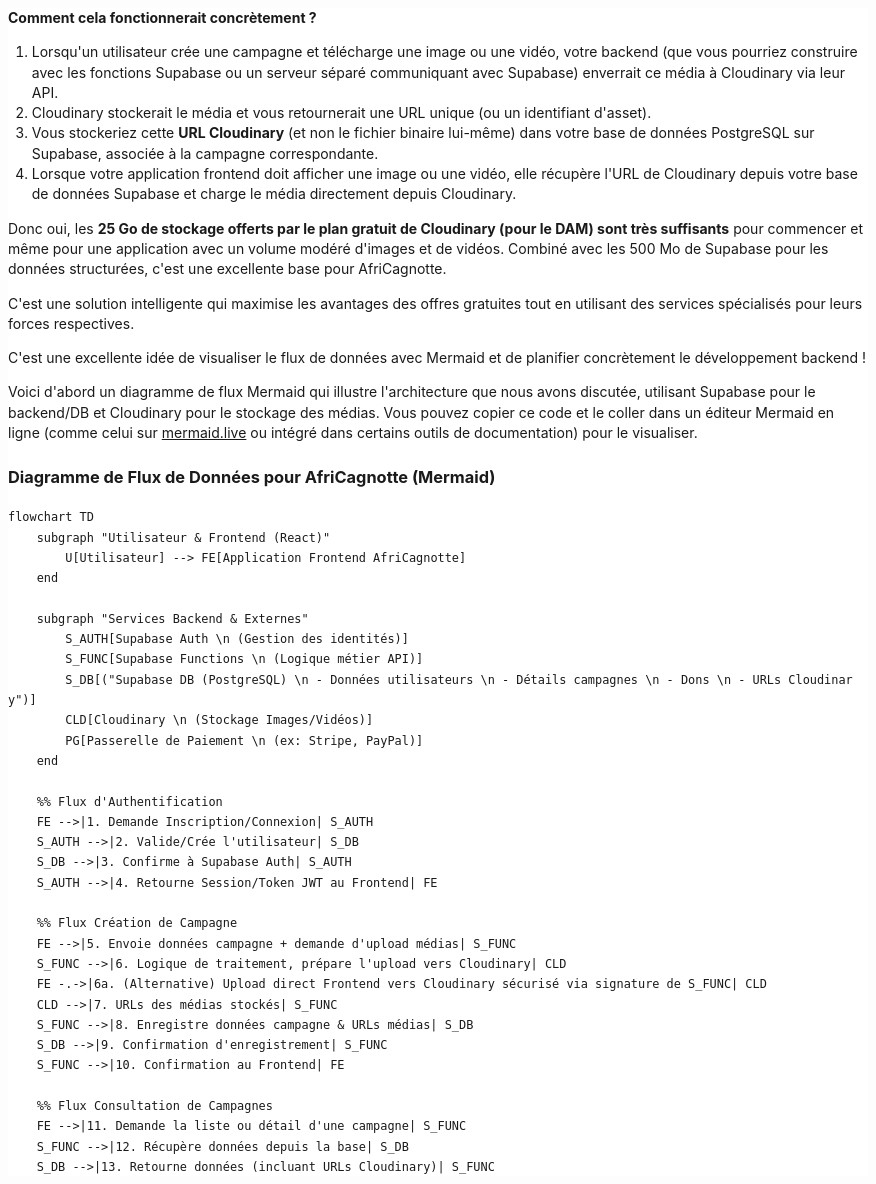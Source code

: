 **Comment cela fonctionnerait concrètement ?**

1.  Lorsqu'un utilisateur crée une campagne et télécharge une image ou une vidéo, votre backend (que vous pourriez construire avec les fonctions Supabase ou un serveur séparé communiquant avec Supabase) enverrait ce média à Cloudinary via leur API.
2.  Cloudinary stockerait le média et vous retournerait une URL unique (ou un identifiant d'asset).
3.  Vous stockeriez cette **URL Cloudinary** (et non le fichier binaire lui-même) dans votre base de données PostgreSQL sur Supabase, associée à la campagne correspondante.
4.  Lorsque votre application frontend doit afficher une image ou une vidéo, elle récupère l'URL de Cloudinary depuis votre base de données Supabase et charge le média directement depuis Cloudinary.

Donc oui, les **25 Go de stockage offerts par le plan gratuit de Cloudinary (pour le DAM) sont très suffisants** pour commencer et même pour une application avec un volume modéré d'images et de vidéos. Combiné avec les 500 Mo de Supabase pour les données structurées, c'est une excellente base pour AfriCagnotte.

C'est une solution intelligente qui maximise les avantages des offres gratuites tout en utilisant des services spécialisés pour leurs forces respectives.



C'est une excellente idée de visualiser le flux de données avec Mermaid et de planifier concrètement le développement backend !

Voici d'abord un diagramme de flux Mermaid qui illustre l'architecture que nous avons discutée, utilisant Supabase pour le backend/DB et Cloudinary pour le stockage des médias. Vous pouvez copier ce code et le coller dans un éditeur Mermaid en ligne (comme celui sur [mermaid.live](https://mermaid.live) ou intégré dans certains outils de documentation) pour le visualiser.

### Diagramme de Flux de Données pour AfriCagnotte (Mermaid)

```mermaid
flowchart TD
    subgraph "Utilisateur & Frontend (React)"
        U[Utilisateur] --> FE[Application Frontend AfriCagnotte]
    end

    subgraph "Services Backend & Externes"
        S_AUTH[Supabase Auth \n (Gestion des identités)]
        S_FUNC[Supabase Functions \n (Logique métier API)]
        S_DB[("Supabase DB (PostgreSQL) \n - Données utilisateurs \n - Détails campagnes \n - Dons \n - URLs Cloudinary")]
        CLD[Cloudinary \n (Stockage Images/Vidéos)]
        PG[Passerelle de Paiement \n (ex: Stripe, PayPal)]
    end

    %% Flux d'Authentification
    FE -->|1. Demande Inscription/Connexion| S_AUTH
    S_AUTH -->|2. Valide/Crée l'utilisateur| S_DB
    S_DB -->|3. Confirme à Supabase Auth| S_AUTH
    S_AUTH -->|4. Retourne Session/Token JWT au Frontend| FE

    %% Flux Création de Campagne
    FE -->|5. Envoie données campagne + demande d'upload médias| S_FUNC
    S_FUNC -->|6. Logique de traitement, prépare l'upload vers Cloudinary| CLD
    FE -.->|6a. (Alternative) Upload direct Frontend vers Cloudinary sécurisé via signature de S_FUNC| CLD
    CLD -->|7. URLs des médias stockés| S_FUNC
    S_FUNC -->|8. Enregistre données campagne & URLs médias| S_DB
    S_DB -->|9. Confirmation d'enregistrement| S_FUNC
    S_FUNC -->|10. Confirmation au Frontend| FE

    %% Flux Consultation de Campagnes
    FE -->|11. Demande la liste ou détail d'une campagne| S_FUNC
    S_FUNC -->|12. Récupère données depuis la base| S_DB
    S_DB -->|13. Retourne données (incluant URLs Cloudinary)| S_FUNC
```